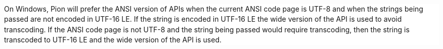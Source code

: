 On Windows, Pion will prefer the ANSI version of APIs when the current ANSI code page is UTF-8 and when the strings
being passed are not encoded in UTF-16 LE. If the string is encoded in UTF-16 LE the wide version of the API is used to
avoid transcoding. If the ANSI code page is not UTF-8 and the string being passed would require transcoding, then the
string is transcoded to UTF-16 LE and the wide version of the API is used.
